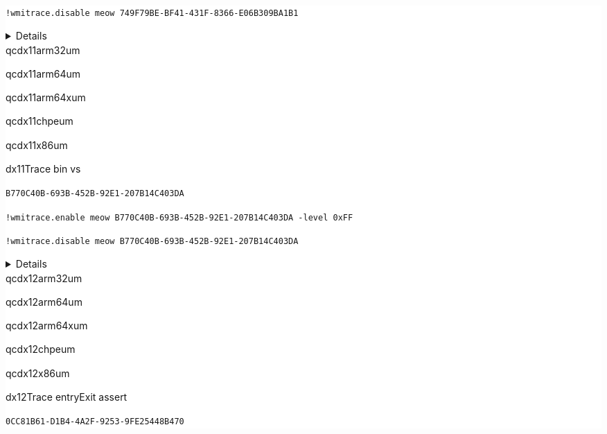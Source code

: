 ```
!wmitrace.disable meow 749F79BE-BF41-431F-8366-E06B309BA1B1
```
</td>
<td><details></details></td>
</tr>
<tr>
<td>qcdx11arm32um

qcdx11arm64um

qcdx11arm64xum

qcdx11chpeum

qcdx11x86um</td>
<td>dx11Trace
bin
vs</td>
<td>

```
B770C40B-693B-452B-92E1-207B14C403DA
```
</td>
<td>

```
!wmitrace.enable meow B770C40B-693B-452B-92E1-207B14C403DA -level 0xFF
```
</td>
<td>

```
!wmitrace.disable meow B770C40B-693B-452B-92E1-207B14C403DA
```
</td>
<td><details></details></td>
</tr>
<tr>
<td>qcdx12arm32um

qcdx12arm64um

qcdx12arm64xum

qcdx12chpeum

qcdx12x86um</td>
<td>dx12Trace
entryExit
assert</td>
<td>

```
0CC81B61-D1B4-4A2F-9253-9FE25448B470
```
</td>
<td>
